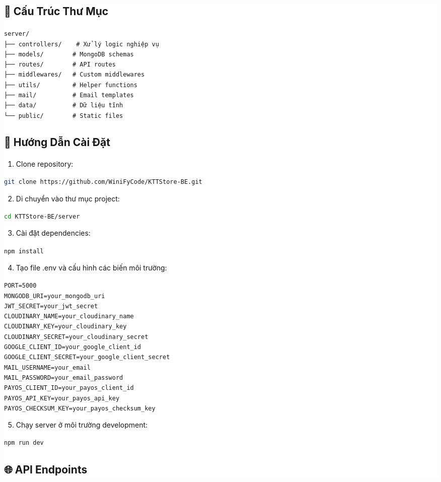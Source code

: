 ## 📁 Cấu Trúc Thư Mục

```
server/
├── controllers/    # Xử lý logic nghiệp vụ
├── models/        # MongoDB schemas
├── routes/        # API routes
├── middlewares/   # Custom middlewares
├── utils/         # Helper functions
├── mail/          # Email templates
├── data/          # Dữ liệu tĩnh
└── public/        # Static files
```

## 🚀 Hướng Dẫn Cài Đặt

1. Clone repository:
```bash
git clone https://github.com/WiniFyCode/KTTStore-BE.git
```

2. Di chuyển vào thư mục project:
```bash
cd KTTStore-BE/server
```

3. Cài đặt dependencies:
```bash
npm install
```

4. Tạo file .env và cấu hình các biến môi trường:
```env
PORT=5000
MONGODB_URI=your_mongodb_uri
JWT_SECRET=your_jwt_secret
CLOUDINARY_NAME=your_cloudinary_name
CLOUDINARY_KEY=your_cloudinary_key
CLOUDINARY_SECRET=your_cloudinary_secret
GOOGLE_CLIENT_ID=your_google_client_id
GOOGLE_CLIENT_SECRET=your_google_client_secret
MAIL_USERNAME=your_email
MAIL_PASSWORD=your_email_password
PAYOS_CLIENT_ID=your_payos_client_id
PAYOS_API_KEY=your_payos_api_key
PAYOS_CHECKSUM_KEY=your_payos_checksum_key
```

5. Chạy server ở môi trường development:
```bash
npm run dev
```

## 🌐 API Endpoints
